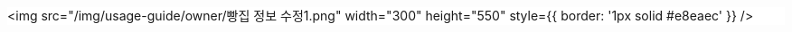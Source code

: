   <img src="/img/usage-guide/owner/빵집 정보 수정1.png" width="300" height="550" style={{ border: '1px solid #e8eaec' }} />